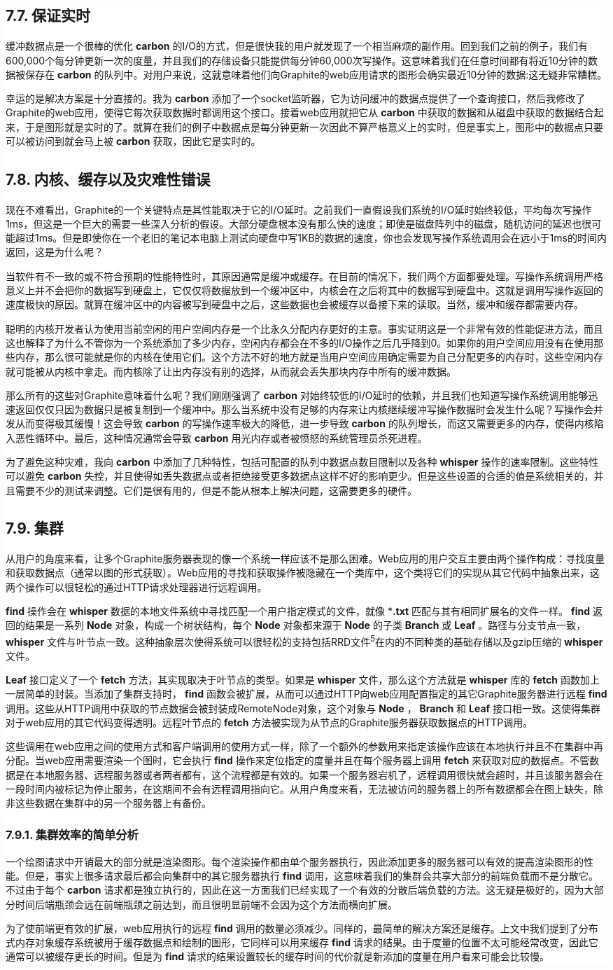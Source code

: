 ## 7.7. 保证实时 ##
缓冲数据点是一个很棒的优化 **carbon** 的I/O的方式，但是很快我的用户就发现了一个相当麻烦的副作用。回到我们之前的例子，我们有600,000个每分钟更新一次的度量，并且我们的存储设备只能提供每分钟60,000次写操作。这意味着我们在任意时间都有将近10分钟的数据被保存在 **carbon** 的队列中。对用户来说，这就意味着他们向Graphite的web应用请求的图形会确实最近10分钟的数据:这无疑非常糟糕。

幸运的是解决方案是十分直接的。我为 **carbon** 添加了一个socket监听器，它为访问缓冲的数据点提供了一个查询接口，然后我修改了Graphite的web应用，使得它每次获取数据时都调用这个接口。接着web应用就把它从 **carbon** 中获取的数据和从磁盘中获取的数据结合起来，于是图形就是实时的了。就算在我们的例子中数据点是每分钟更新一次因此不算严格意义上的实时，但是事实上，图形中的数据点只要可以被访问到就会马上被 **carbon** 获取，因此它是实时的。

## 7.8. 内核、缓存以及灾难性错误 ##
现在不难看出，Graphite的一个关键特点是其性能取决于它的I/O延时。之前我们一直假设我们系统的I/O延时始终较低，平均每次写操作1ms，但这是一个巨大的需要一些深入分析的假设。大部分硬盘根本没有那么快的速度；即使是磁盘阵列中的磁盘，随机访问的延迟也很可能超过1ms。但是即使你在一个老旧的笔记本电脑上测试向硬盘中写1KB的数据的速度，你也会发现写操作系统调用会在远小于1ms的时间内返回，这是为什么呢？

当软件有不一致的或不符合预期的性能特性时，其原因通常是缓冲或缓存。在目前的情况下，我们两个方面都要处理。写操作系统调用严格意义上并不会把你的数据写到硬盘上，它仅仅将数据放到一个缓冲区中，内核会在之后将其中的数据写到硬盘中。这就是调用写操作返回的速度极快的原因。就算在缓冲区中的内容被写到硬盘中之后，这些数据也会被缓存以备接下来的读取。当然，缓冲和缓存都需要内存。

聪明的内核开发者认为使用当前空闲的用户空间内存是一个比永久分配内存更好的主意。事实证明这是一个非常有效的性能促进方法，而且这也解释了为什么不管你为一个系统添加了多少内存，空闲内存都会在不多的I/O操作之后几乎降到0。如果你的用户空间应用没有在使用那些内存，那么很可能就是你的内核在使用它们。这个方法不好的地方就是当用户空间应用确定需要为自己分配更多的内存时，这些空闲内存就可能被从内核中拿走。而内核除了让出内存没有别的选择，从而就会丢失那块内存中所有的缓冲数据。

那么所有的这些对Graphite意味着什么呢？我们刚刚强调了 **carbon** 对始终较低的I/O延时的依赖，并且我们也知道写操作系统调用能够迅速返回仅仅只因为数据只是被复制到一个缓冲中。那么当系统中没有足够的内存来让内核继续缓冲写操作数据时会发生什么呢？写操作会并发从而变得极其缓慢！这会导致 **carbon** 的写操作速率极大的降低，进一步导致 **carbon** 的队列增长，而这又需要更多的内存，使得内核陷入恶性循环中。最后，这种情况通常会导致 **carbon** 用光内存或者被愤怒的系统管理员杀死进程。

为了避免这种灾难，我向 **carbon** 中添加了几种特性，包括可配置的队列中数据点数目限制以及各种 **whisper** 操作的速率限制。这些特性可以避免 **carbon** 失控，并且使得如丢失数据点或者拒绝接受更多数据点这样不好的影响更少。但是这些设置的合适的值是系统相关的，并且需要不少的测试来调整。它们是很有用的，但是不能从根本上解决问题，这需要更多的硬件。

## 7.9. 集群 ##
从用户的角度来看，让多个Graphite服务器表现的像一个系统一样应该不是那么困难。Web应用的用户交互主要由两个操作构成：寻找度量和获取数据点（通常以图的形式获取）。Web应用的寻找和获取操作被隐藏在一个类库中，这个类将它们的实现从其它代码中抽象出来，这两个操作可以很轻松的通过HTTP请求处理器进行远程调用。

 **find** 操作会在 **whisper** 数据的本地文件系统中寻找匹配一个用户指定模式的文件，就像 ***.txt** 匹配与其有相同扩展名的文件一样。 **find** 返回的结果是一系列 **Node** 对象，构成一个树状结构，每个 **Node** 对象都来源于 **Node** 的子类 **Branch** 或 **Leaf** 。路径与分支节点一致， **whisper** 文件与叶节点一致。这种抽象层次使得系统可以很轻松的支持包括RRD文件<sup>5</sup>在内的不同种类的基础存储以及gzip压缩的 **whisper** 文件。

 **Leaf** 接口定义了一个 **fetch** 方法，其实现取决于叶节点的类型。如果是 **whisper** 文件，那么这个方法就是 **whisper** 库的 **fetch** 函数加上一层简单的封装。当添加了集群支持时， **find** 函数会被扩展，从而可以通过HTTP向web应用配置指定的其它Graphite服务器进行远程 **find** 调用。这些从HTTP调用中获取的节点数据会被封装成RemoteNode对象，这个对象与 **Node** ， **Branch** 和 **Leaf** 接口相一致。这使得集群对于web应用的其它代码变得透明。远程叶节点的 **fetch** 方法被实现为从节点的Graphite服务器获取数据点的HTTP调用。

这些调用在web应用之间的使用方式和客户端调用的使用方式一样，除了一个额外的参数用来指定该操作应该在本地执行并且不在集群中再分配。当web应用需要渲染一个图时，它会执行 **find** 操作来定位指定的度量并且在每个服务器上调用 **fetch** 来获取对应的数据点。不管数据是在本地服务器、远程服务器或者两者都有，这个流程都是有效的。如果一个服务器宕机了，远程调用很快就会超时，并且该服务器会在一段时间内被标记为停止服务，在这期间不会有远程调用指向它。从用户角度来看，无法被访问的服务器上的所有数据都会在图上缺失，除非这些数据在集群中的另一个服务器上有备份。

### 7.9.1. 集群效率的简单分析 ###
一个绘图请求中开销最大的部分就是渲染图形。每个渲染操作都由单个服务器执行，因此添加更多的服务器可以有效的提高渲染图形的性能。但是，事实上很多请求最后都会向集群中的其它服务器执行 **find** 调用，这意味着我们的集群会共享大部分的前端负载而不是分散它。不过由于每个 **carbon** 请求都是独立执行的，因此在这一方面我们已经实现了一个有效的分散后端负载的方法。这无疑是极好的，因为大部分时间后端瓶颈会远在前端瓶颈之前达到，而且很明显前端不会因为这个方法而横向扩展。

为了使前端更有效的扩展，web应用执行的远程 **find** 调用的数量必须减少。同样的，最简单的解决方案还是缓存。上文中我们提到了分布式内存对象缓存系统被用于缓存数据点和绘制的图形，它同样可以用来缓存 **find** 请求的结果。由于度量的位置不太可能经常改变，因此它通常可以被缓存更长的时间。但是为 **find** 请求的结果设置较长的缓存时间的代价就是新添加的度量在用户看来可能会比较慢。
